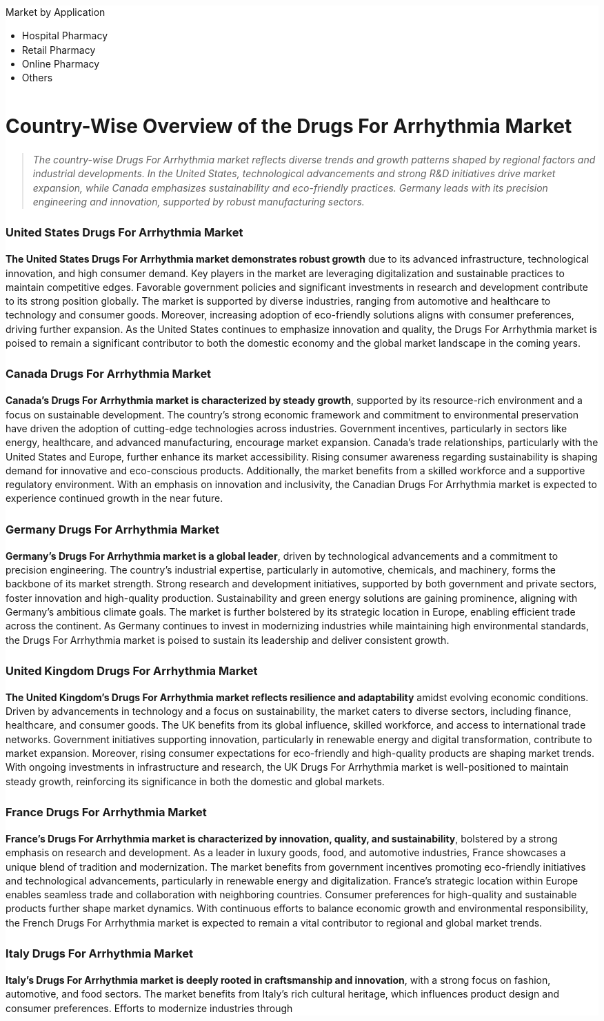 Market by Application</h3><ul><li>Hospital Pharmacy</li><li>Retail Pharmacy</li><li>Online Pharmacy</li><li>Others</li></ul><h1><span class="">Country-Wise Overview of the Drugs For Arrhythmia Market<br /></span></h1><blockquote><p><em><span class="">The country-wise Drugs For Arrhythmia market reflects diverse trends and growth patterns shaped by regional factors and industrial developments. In the United States, technological advancements and strong R&amp;D initiatives drive market expansion, while Canada emphasizes sustainability and eco-friendly practices. Germany leads with its precision engineering and innovation, supported by robust manufacturing sectors.</span></em></p></blockquote><h3><strong>United States Drugs For Arrhythmia Market</strong></h3><p><strong>The United States Drugs For Arrhythmia market demonstrates robust growth</strong> due to its advanced infrastructure, technological innovation, and high consumer demand. Key players in the market are leveraging digitalization and sustainable practices to maintain competitive edges. Favorable government policies and significant investments in research and development contribute to its strong position globally. The market is supported by diverse industries, ranging from automotive and healthcare to technology and consumer goods. Moreover, increasing adoption of eco-friendly solutions aligns with consumer preferences, driving further expansion. As the United States continues to emphasize innovation and quality, the Drugs For Arrhythmia market is poised to remain a significant contributor to both the domestic economy and the global market landscape in the coming years.</p><h3><strong>Canada Drugs For Arrhythmia Market</strong></h3><p><strong>Canada&rsquo;s Drugs For Arrhythmia market is characterized by steady growth</strong>, supported by its resource-rich environment and a focus on sustainable development. The country&rsquo;s strong economic framework and commitment to environmental preservation have driven the adoption of cutting-edge technologies across industries. Government incentives, particularly in sectors like energy, healthcare, and advanced manufacturing, encourage market expansion. Canada&rsquo;s trade relationships, particularly with the United States and Europe, further enhance its market accessibility. Rising consumer awareness regarding sustainability is shaping demand for innovative and eco-conscious products. Additionally, the market benefits from a skilled workforce and a supportive regulatory environment. With an emphasis on innovation and inclusivity, the Canadian Drugs For Arrhythmia market is expected to experience continued growth in the near future.</p><h3><strong>Germany Drugs For Arrhythmia Market</strong></h3><p><strong>Germany&rsquo;s Drugs For Arrhythmia market is a global leader</strong>, driven by technological advancements and a commitment to precision engineering. The country&rsquo;s industrial expertise, particularly in automotive, chemicals, and machinery, forms the backbone of its market strength. Strong research and development initiatives, supported by both government and private sectors, foster innovation and high-quality production. Sustainability and green energy solutions are gaining prominence, aligning with Germany&rsquo;s ambitious climate goals. The market is further bolstered by its strategic location in Europe, enabling efficient trade across the continent. As Germany continues to invest in modernizing industries while maintaining high environmental standards, the Drugs For Arrhythmia market is poised to sustain its leadership and deliver consistent growth.</p><h3><strong>United Kingdom Drugs For Arrhythmia Market</strong></h3><p><strong>The United Kingdom&rsquo;s Drugs For Arrhythmia market reflects resilience and adaptability</strong> amidst evolving economic conditions. Driven by advancements in technology and a focus on sustainability, the market caters to diverse sectors, including finance, healthcare, and consumer goods. The UK benefits from its global influence, skilled workforce, and access to international trade networks. Government initiatives supporting innovation, particularly in renewable energy and digital transformation, contribute to market expansion. Moreover, rising consumer expectations for eco-friendly and high-quality products are shaping market trends. With ongoing investments in infrastructure and research, the UK Drugs For Arrhythmia market is well-positioned to maintain steady growth, reinforcing its significance in both the domestic and global markets.</p><h3><strong>France Drugs For Arrhythmia Market</strong></h3><p><strong>France&rsquo;s Drugs For Arrhythmia market is characterized by innovation, quality, and sustainability</strong>, bolstered by a strong emphasis on research and development. As a leader in luxury goods, food, and automotive industries, France showcases a unique blend of tradition and modernization. The market benefits from government incentives promoting eco-friendly initiatives and technological advancements, particularly in renewable energy and digitalization. France&rsquo;s strategic location within Europe enables seamless trade and collaboration with neighboring countries. Consumer preferences for high-quality and sustainable products further shape market dynamics. With continuous efforts to balance economic growth and environmental responsibility, the French Drugs For Arrhythmia market is expected to remain a vital contributor to regional and global market trends.</p><h3><strong>Italy Drugs For Arrhythmia Market</strong></h3><p><strong>Italy&rsquo;s Drugs For Arrhythmia market is deeply rooted in craftsmanship and innovation</strong>, with a strong focus on fashion, automotive, and food sectors. The market benefits from Italy&rsquo;s rich cultural heritage, which influences product design and consumer preferences. Efforts to modernize industries through